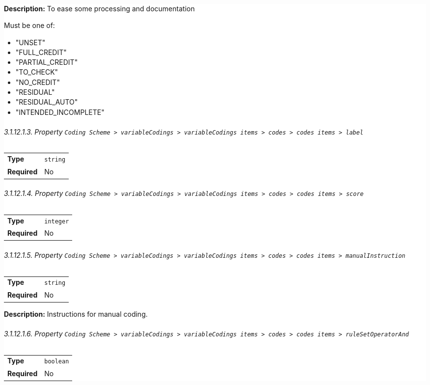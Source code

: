 **Description:** To ease some processing and documentation

Must be one of:
* "UNSET"
* "FULL_CREDIT"
* "PARTIAL_CREDIT"
* "TO_CHECK"
* "NO_CREDIT"
* "RESIDUAL"
* "RESIDUAL_AUTO"
* "INTENDED_INCOMPLETE"

###### <a name="variableCodings_items_codes_items_label"></a>3.1.12.1.3. Property `Coding Scheme > variableCodings > variableCodings items > codes > codes items > label`

|              |          |
| ------------ | -------- |
| **Type**     | `string` |
| **Required** | No       |

###### <a name="variableCodings_items_codes_items_score"></a>3.1.12.1.4. Property `Coding Scheme > variableCodings > variableCodings items > codes > codes items > score`

|              |           |
| ------------ | --------- |
| **Type**     | `integer` |
| **Required** | No        |

###### <a name="variableCodings_items_codes_items_manualInstruction"></a>3.1.12.1.5. Property `Coding Scheme > variableCodings > variableCodings items > codes > codes items > manualInstruction`

|              |          |
| ------------ | -------- |
| **Type**     | `string` |
| **Required** | No       |

**Description:** Instructions for manual coding.

###### <a name="variableCodings_items_codes_items_ruleSetOperatorAnd"></a>3.1.12.1.6. Property `Coding Scheme > variableCodings > variableCodings items > codes > codes items > ruleSetOperatorAnd`

|              |           |
| ------------ | --------- |
| **Type**     | `boolean` |
| **Required** | No        |
